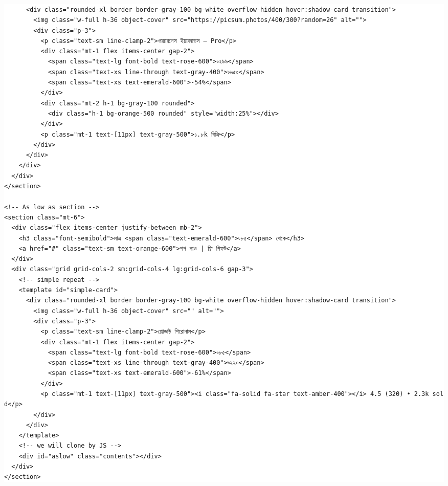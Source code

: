           <div class="rounded-xl border border-gray-100 bg-white overflow-hidden hover:shadow-card transition">
            <img class="w-full h-36 object-cover" src="https://picsum.photos/400/300?random=26" alt="">
            <div class="p-3">
              <p class="text-sm line-clamp-2">ওয়্যারলেস ইয়ারবাডস — Pro</p>
              <div class="mt-1 flex items-center gap-2">
                <span class="text-lg font-bold text-rose-600">৳২৯৯</span>
                <span class="text-xs line-through text-gray-400">৳৬৫০</span>
                <span class="text-xs text-emerald-600">-54%</span>
              </div>
              <div class="mt-2 h-1 bg-gray-100 rounded">
                <div class="h-1 bg-orange-500 rounded" style="width:25%"></div>
              </div>
              <p class="mt-1 text-[11px] text-gray-500">১.৮k বিক্রি</p>
            </div>
          </div>
        </div>
      </div>
    </section>

    <!-- As low as section -->
    <section class="mt-6">
      <div class="flex items-center justify-between mb-2">
        <h3 class="font-semibold">মাত্র <span class="text-emerald-600">৳৮৫</span> থেকে</h3>
        <a href="#" class="text-sm text-orange-600">শপ নাও | ফ্রি গিফট</a>
      </div>
      <div class="grid grid-cols-2 sm:grid-cols-4 lg:grid-cols-6 gap-3">
        <!-- simple repeat -->
        <template id="simple-card">
          <div class="rounded-xl border border-gray-100 bg-white overflow-hidden hover:shadow-card transition">
            <img class="w-full h-36 object-cover" src="" alt="">
            <div class="p-3">
              <p class="text-sm line-clamp-2">প্রোডাক্ট শিরোনাম</p>
              <div class="mt-1 flex items-center gap-2">
                <span class="text-lg font-bold text-rose-600">৳৮৫</span>
                <span class="text-xs line-through text-gray-400">৳২২০</span>
                <span class="text-xs text-emerald-600">-61%</span>
              </div>
              <p class="mt-1 text-[11px] text-gray-500"><i class="fa-solid fa-star text-amber-400"></i> 4.5 (320) • 2.3k sold</p>
            </div>
          </div>
        </template>
        <!-- we will clone by JS -->
        <div id="aslow" class="contents"></div>
      </div>
    </section>

  </main>
